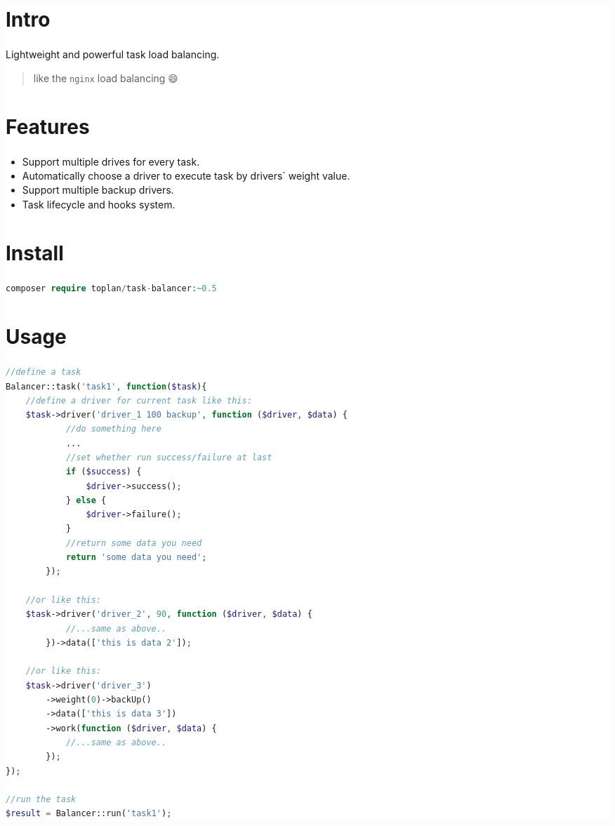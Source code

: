 # Intro

Lightweight and powerful task load balancing.

> like the `nginx` load balancing :smile:

# Features

- Support multiple drives for every task.
- Automatically choose a driver to execute task by drivers` weight value.
- Support multiple backup drivers.
- Task lifecycle and hooks system.

# Install

```php
composer require toplan/task-balancer:~0.5
```

# Usage

```php
//define a task
Balancer::task('task1', function($task){
    //define a driver for current task like this:
    $task->driver('driver_1 100 backup', function ($driver, $data) {
            //do something here
            ...
            //set whether run success/failure at last
            if ($success) {
                $driver->success();
            } else {
                $driver->failure();
            }
            //return some data you need
            return 'some data you need';
        });

    //or like this:
    $task->driver('driver_2', 90, function ($driver, $data) {
            //...same as above..
        })->data(['this is data 2']);

    //or like this:
    $task->driver('driver_3')
        ->weight(0)->backUp()
        ->data(['this is data 3'])
        ->work(function ($driver, $data) {
            //...same as above..
        });
});

//run the task
$result = Balancer::run('task1');
```
